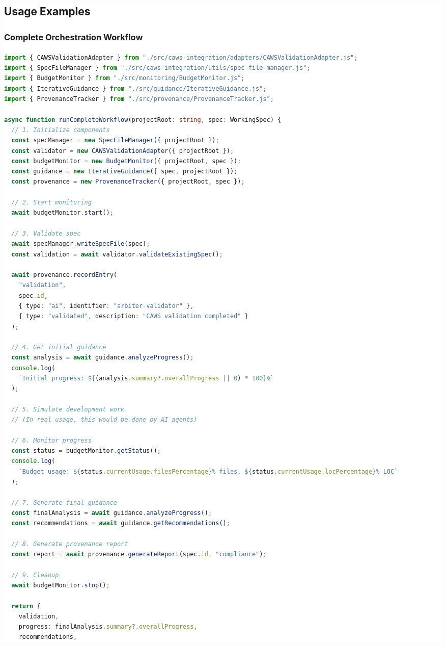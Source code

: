 ## Usage Examples

### Complete Orchestration Workflow

```typescript
import { CAWSValidationAdapter } from "./src/caws-integration/adapters/CAWSValidationAdapter.js";
import { SpecFileManager } from "./src/caws-integration/utils/spec-file-manager.js";
import { BudgetMonitor } from "./src/monitoring/BudgetMonitor.js";
import { IterativeGuidance } from "./src/guidance/IterativeGuidance.js";
import { ProvenanceTracker } from "./src/provenance/ProvenanceTracker.js";

async function runCompleteWorkflow(projectRoot: string, spec: WorkingSpec) {
  // 1. Initialize components
  const specManager = new SpecFileManager({ projectRoot });
  const validator = new CAWSValidationAdapter({ projectRoot });
  const budgetMonitor = new BudgetMonitor({ projectRoot, spec });
  const guidance = new IterativeGuidance({ spec, projectRoot });
  const provenance = new ProvenanceTracker({ projectRoot, spec });

  // 2. Start monitoring
  await budgetMonitor.start();

  // 3. Validate spec
  await specManager.writeSpecFile(spec);
  const validation = await validator.validateExistingSpec();

  await provenance.recordEntry(
    "validation",
    spec.id,
    { type: "ai", identifier: "arbiter-validator" },
    { type: "validated", description: "CAWS validation completed" }
  );

  // 4. Get initial guidance
  const analysis = await guidance.analyzeProgress();
  console.log(
    `Initial progress: ${(analysis.summary?.overallProgress || 0) * 100}%`
  );

  // 5. Simulate development work
  // (In real usage, this would be done by AI agents)

  // 6. Monitor progress
  const status = budgetMonitor.getStatus();
  console.log(
    `Budget usage: ${status.currentUsage.filesPercentage}% files, ${status.currentUsage.locPercentage}% LOC`
  );

  // 7. Generate final guidance
  const finalAnalysis = await guidance.analyzeProgress();
  const recommendations = await guidance.getRecommendations();

  // 8. Generate provenance report
  const report = await provenance.generateReport(spec.id, "compliance");

  // 9. Cleanup
  await budgetMonitor.stop();

  return {
    validation,
    progress: finalAnalysis.summary?.overallProgress,
    recommendations,
```